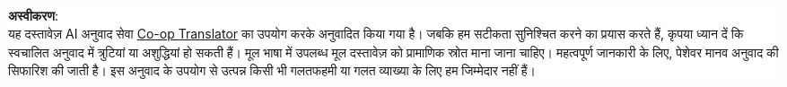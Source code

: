
**अस्वीकरण**:  
यह दस्तावेज़ AI अनुवाद सेवा [Co-op Translator](https://github.com/Azure/co-op-translator) का उपयोग करके अनुवादित किया गया है। जबकि हम सटीकता सुनिश्चित करने का प्रयास करते हैं, कृपया ध्यान दें कि स्वचालित अनुवाद में त्रुटियां या अशुद्धियां हो सकती हैं। मूल भाषा में उपलब्ध मूल दस्तावेज़ को प्रामाणिक स्रोत माना जाना चाहिए। महत्वपूर्ण जानकारी के लिए, पेशेवर मानव अनुवाद की सिफारिश की जाती है। इस अनुवाद के उपयोग से उत्पन्न किसी भी गलतफहमी या गलत व्याख्या के लिए हम जिम्मेदार नहीं हैं।